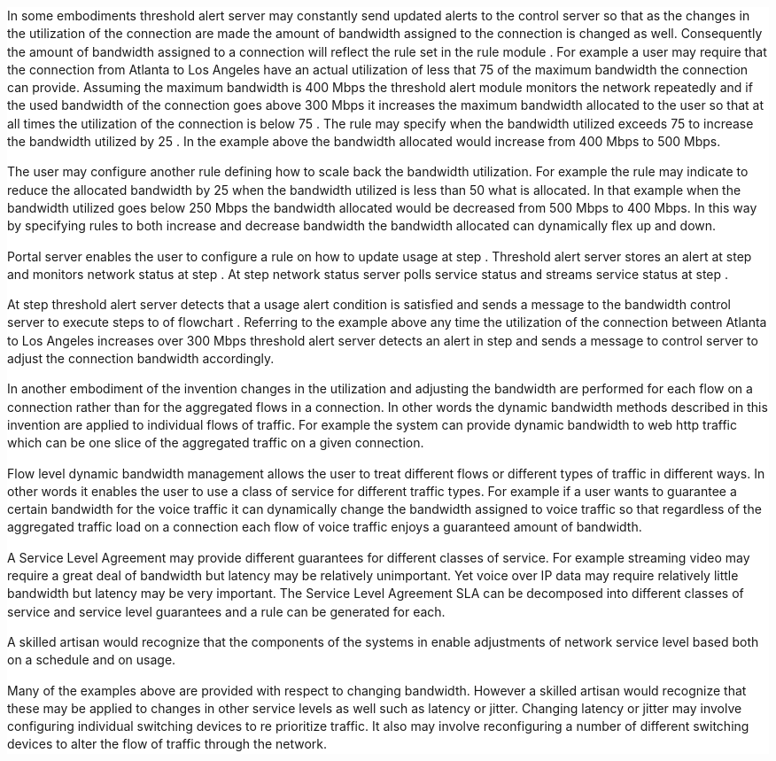 In some embodiments threshold alert server may constantly send updated alerts to the control server so that as the changes in the utilization of the connection are made the amount of bandwidth assigned to the connection is changed as well. Consequently the amount of bandwidth assigned to a connection will reflect the rule set in the rule module . For example a user may require that the connection from Atlanta to Los Angeles have an actual utilization of less that 75 of the maximum bandwidth the connection can provide. Assuming the maximum bandwidth is 400 Mbps the threshold alert module monitors the network repeatedly and if the used bandwidth of the connection goes above 300 Mbps it increases the maximum bandwidth allocated to the user so that at all times the utilization of the connection is below 75 . The rule may specify when the bandwidth utilized exceeds 75 to increase the bandwidth utilized by 25 . In the example above the bandwidth allocated would increase from 400 Mbps to 500 Mbps.

The user may configure another rule defining how to scale back the bandwidth utilization. For example the rule may indicate to reduce the allocated bandwidth by 25 when the bandwidth utilized is less than 50 what is allocated. In that example when the bandwidth utilized goes below 250 Mbps the bandwidth allocated would be decreased from 500 Mbps to 400 Mbps. In this way by specifying rules to both increase and decrease bandwidth the bandwidth allocated can dynamically flex up and down.

Portal server enables the user to configure a rule on how to update usage at step . Threshold alert server stores an alert at step and monitors network status at step . At step network status server polls service status and streams service status at step .

At step threshold alert server detects that a usage alert condition is satisfied and sends a message to the bandwidth control server to execute steps to of flowchart . Referring to the example above any time the utilization of the connection between Atlanta to Los Angeles increases over 300 Mbps threshold alert server detects an alert in step and sends a message to control server to adjust the connection bandwidth accordingly.

In another embodiment of the invention changes in the utilization and adjusting the bandwidth are performed for each flow on a connection rather than for the aggregated flows in a connection. In other words the dynamic bandwidth methods described in this invention are applied to individual flows of traffic. For example the system can provide dynamic bandwidth to web http traffic which can be one slice of the aggregated traffic on a given connection.

Flow level dynamic bandwidth management allows the user to treat different flows or different types of traffic in different ways. In other words it enables the user to use a class of service for different traffic types. For example if a user wants to guarantee a certain bandwidth for the voice traffic it can dynamically change the bandwidth assigned to voice traffic so that regardless of the aggregated traffic load on a connection each flow of voice traffic enjoys a guaranteed amount of bandwidth.

A Service Level Agreement may provide different guarantees for different classes of service. For example streaming video may require a great deal of bandwidth but latency may be relatively unimportant. Yet voice over IP data may require relatively little bandwidth but latency may be very important. The Service Level Agreement SLA can be decomposed into different classes of service and service level guarantees and a rule can be generated for each.

A skilled artisan would recognize that the components of the systems in enable adjustments of network service level based both on a schedule and on usage.

Many of the examples above are provided with respect to changing bandwidth. However a skilled artisan would recognize that these may be applied to changes in other service levels as well such as latency or jitter. Changing latency or jitter may involve configuring individual switching devices to re prioritize traffic. It also may involve reconfiguring a number of different switching devices to alter the flow of traffic through the network.
